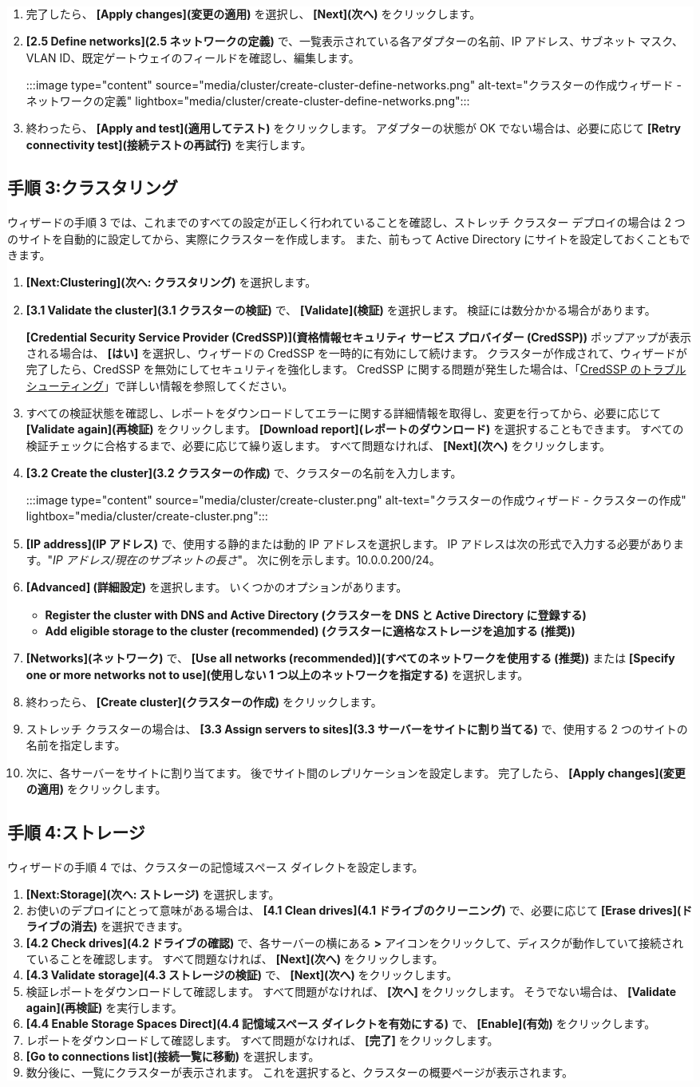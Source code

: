 1. 完了したら、 **[Apply changes]\(変更の適用\)** を選択し、 **[Next]\(次へ\)** をクリックします。

1. **[2.5 Define networks]\(2.5 ネットワークの定義\)** で、一覧表示されている各アダプターの名前、IP アドレス、サブネット マスク、VLAN ID、既定ゲートウェイのフィールドを確認し、編集します。

    :::image type="content" source="media/cluster/create-cluster-define-networks.png" alt-text="クラスターの作成ウィザード - ネットワークの定義" lightbox="media/cluster/create-cluster-define-networks.png":::

1. 終わったら、 **[Apply and test]\(適用してテスト\)** をクリックします。 アダプターの状態が OK でない場合は、必要に応じて **[Retry connectivity test]\(接続テストの再試行\)** を実行します。

## <a name="step-3-clustering"></a>手順 3:クラスタリング

ウィザードの手順 3 では、これまでのすべての設定が正しく行われていることを確認し、ストレッチ クラスター デプロイの場合は 2 つのサイトを自動的に設定してから、実際にクラスターを作成します。 また、前もって Active Directory にサイトを設定しておくこともできます。

1. **[Next:Clustering]\(次へ: クラスタリング\)** を選択します。
1. **[3.1 Validate the cluster]\(3.1 クラスターの検証\)** で、 **[Validate]\(検証\)** を選択します。 検証には数分かかる場合があります。

    **[Credential Security Service Provider (CredSSP)]\(資格情報セキュリティ サービス プロバイダー (CredSSP)\)** ポップアップが表示される場合は、 **[はい]** を選択し、ウィザードの CredSSP を一時的に有効にして続けます。 クラスターが作成されて、ウィザードが完了したら、CredSSP を無効にしてセキュリティを強化します。 CredSSP に関する問題が発生した場合は、「[CredSSP のトラブルシューティング](../manage/troubleshoot-credssp.md)」で詳しい情報を参照してください。

1. すべての検証状態を確認し、レポートをダウンロードしてエラーに関する詳細情報を取得し、変更を行ってから、必要に応じて **[Validate again]\(再検証\)** をクリックします。 **[Download report]\(レポートのダウンロード\)** を選択することもできます。 すべての検証チェックに合格するまで、必要に応じて繰り返します。 すべて問題なければ、 **[Next]\(次へ\)** をクリックします。
1. **[3.2 Create the cluster]\(3.2 クラスターの作成\)** で、クラスターの名前を入力します。

    :::image type="content" source="media/cluster/create-cluster.png" alt-text="クラスターの作成ウィザード - クラスターの作成" lightbox="media/cluster/create-cluster.png":::

1. **[IP address]\(IP アドレス\)** で、使用する静的または動的 IP アドレスを選択します。 IP アドレスは次の形式で入力する必要があります。"*IP アドレス/現在のサブネットの長さ*"。 次に例を示します。10.0.0.200/24。
1. **[Advanced] \(詳細設定)** を選択します。 いくつかのオプションがあります。

    - **Register the cluster with DNS and Active Directory (クラスターを DNS と Active Directory に登録する)**
    - **Add eligible storage to the cluster (recommended) (クラスターに適格なストレージを追加する (推奨))**

1. **[Networks]\(ネットワーク\)** で、 **[Use all networks (recommended)]\(すべてのネットワークを使用する (推奨)\)** または **[Specify one or more networks not to use]\(使用しない 1 つ以上のネットワークを指定する\)** を選択します。

1. 終わったら、 **[Create cluster]\(クラスターの作成\)** をクリックします。

1. ストレッチ クラスターの場合は、 **[3.3 Assign servers to sites]\(3.3 サーバーをサイトに割り当てる\)** で、使用する 2 つのサイトの名前を指定します。

1. 次に、各サーバーをサイトに割り当てます。 後でサイト間のレプリケーションを設定します。 完了したら、 **[Apply changes]\(変更の適用\)** をクリックします。

## <a name="step-4-storage"></a>手順 4:ストレージ

ウィザードの手順 4 では、クラスターの記憶域スペース ダイレクトを設定します。

1. **[Next:Storage]\(次へ: ストレージ\)** を選択します。
1. お使いのデプロイにとって意味がある場合は、 **[4.1 Clean drives]\(4.1 ドライブのクリーニング\)** で、必要に応じて **[Erase drives]\(ドライブの消去\)** を選択できます。
1. **[4.2 Check drives]\(4.2 ドライブの確認\)** で、各サーバーの横にある **>** アイコンをクリックして、ディスクが動作していて接続されていることを確認します。 すべて問題なければ、 **[Next]\(次へ\)** をクリックします。
1. **[4.3 Validate storage]\(4.3 ストレージの検証\)** で、 **[Next]\(次へ\)** をクリックします。
1. 検証レポートをダウンロードして確認します。 すべて問題がなければ、 **[次へ]** をクリックします。 そうでない場合は、 **[Validate again]\(再検証\)** を実行します。
1. **[4.4 Enable Storage Spaces Direct]\(4.4 記憶域スペース ダイレクトを有効にする\)** で、 **[Enable]\(有効\)** をクリックします。
1. レポートをダウンロードして確認します。 すべて問題がなければ、 **[完了]** をクリックします。 
1. **[Go to connections list]\(接続一覧に移動\)** を選択します。
1. 数分後に、一覧にクラスターが表示されます。 これを選択すると、クラスターの概要ページが表示されます。
